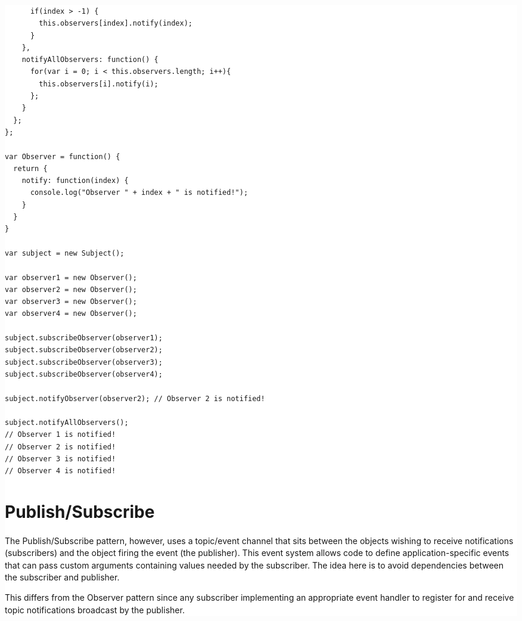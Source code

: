 ```
      if(index > -1) {
        this.observers[index].notify(index);
      }
    },
    notifyAllObservers: function() {
      for(var i = 0; i < this.observers.length; i++){
        this.observers[i].notify(i);
      };
    }
  };
};

var Observer = function() {
  return {
    notify: function(index) {
      console.log("Observer " + index + " is notified!");
    }
  }
}

var subject = new Subject();

var observer1 = new Observer();
var observer2 = new Observer();
var observer3 = new Observer();
var observer4 = new Observer();

subject.subscribeObserver(observer1);
subject.subscribeObserver(observer2);
subject.subscribeObserver(observer3);
subject.subscribeObserver(observer4);

subject.notifyObserver(observer2); // Observer 2 is notified!

subject.notifyAllObservers();
// Observer 1 is notified!
// Observer 2 is notified!
// Observer 3 is notified!
// Observer 4 is notified!
```
# Publish/Subscribe

The Publish/Subscribe pattern, however, uses a topic/event channel that sits between the objects wishing to receive 
notifications (subscribers) and the object firing the event (the publisher). 
This event system allows code to define application-specific events that can pass custom arguments containing values needed by the subscriber. 
The idea here is to avoid dependencies between the subscriber and publisher.

This differs from the Observer pattern since any subscriber implementing an appropriate event handler to register for and receive topic notifications broadcast by the publisher.
